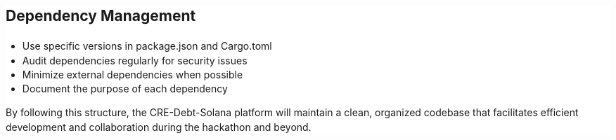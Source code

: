 ## Dependency Management

- Use specific versions in package.json and Cargo.toml
- Audit dependencies regularly for security issues
- Minimize external dependencies when possible
- Document the purpose of each dependency

By following this structure, the CRE-Debt-Solana platform will maintain a clean, organized codebase that facilitates efficient development and collaboration during the hackathon and beyond.
